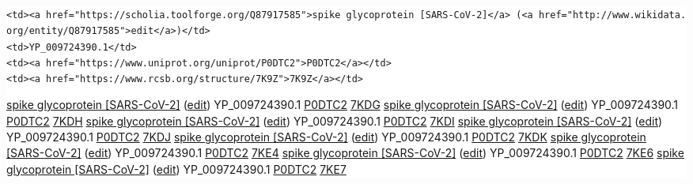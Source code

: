     <td><a href="https://scholia.toolforge.org/Q87917585">spike glycoprotein [SARS-CoV-2]</a> (<a href="http://www.wikidata.org/entity/Q87917585">edit</a>)</td>
    <td>YP_009724390.1</td>
    <td><a href="https://www.uniprot.org/uniprot/P0DTC2">P0DTC2</a></td>
    <td><a href="https://www.rcsb.org/structure/7K9Z">7K9Z</a></td>
  </tr>
  <tr>
    <td><a href="https://scholia.toolforge.org/Q87917585">spike glycoprotein [SARS-CoV-2]</a> (<a href="http://www.wikidata.org/entity/Q87917585">edit</a>)</td>
    <td>YP_009724390.1</td>
    <td><a href="https://www.uniprot.org/uniprot/P0DTC2">P0DTC2</a></td>
    <td><a href="https://www.rcsb.org/structure/7KDG">7KDG</a></td>
  </tr>
  <tr>
    <td><a href="https://scholia.toolforge.org/Q87917585">spike glycoprotein [SARS-CoV-2]</a> (<a href="http://www.wikidata.org/entity/Q87917585">edit</a>)</td>
    <td>YP_009724390.1</td>
    <td><a href="https://www.uniprot.org/uniprot/P0DTC2">P0DTC2</a></td>
    <td><a href="https://www.rcsb.org/structure/7KDH">7KDH</a></td>
  </tr>
  <tr>
    <td><a href="https://scholia.toolforge.org/Q87917585">spike glycoprotein [SARS-CoV-2]</a> (<a href="http://www.wikidata.org/entity/Q87917585">edit</a>)</td>
    <td>YP_009724390.1</td>
    <td><a href="https://www.uniprot.org/uniprot/P0DTC2">P0DTC2</a></td>
    <td><a href="https://www.rcsb.org/structure/7KDI">7KDI</a></td>
  </tr>
  <tr>
    <td><a href="https://scholia.toolforge.org/Q87917585">spike glycoprotein [SARS-CoV-2]</a> (<a href="http://www.wikidata.org/entity/Q87917585">edit</a>)</td>
    <td>YP_009724390.1</td>
    <td><a href="https://www.uniprot.org/uniprot/P0DTC2">P0DTC2</a></td>
    <td><a href="https://www.rcsb.org/structure/7KDJ">7KDJ</a></td>
  </tr>
  <tr>
    <td><a href="https://scholia.toolforge.org/Q87917585">spike glycoprotein [SARS-CoV-2]</a> (<a href="http://www.wikidata.org/entity/Q87917585">edit</a>)</td>
    <td>YP_009724390.1</td>
    <td><a href="https://www.uniprot.org/uniprot/P0DTC2">P0DTC2</a></td>
    <td><a href="https://www.rcsb.org/structure/7KDK">7KDK</a></td>
  </tr>
  <tr>
    <td><a href="https://scholia.toolforge.org/Q87917585">spike glycoprotein [SARS-CoV-2]</a> (<a href="http://www.wikidata.org/entity/Q87917585">edit</a>)</td>
    <td>YP_009724390.1</td>
    <td><a href="https://www.uniprot.org/uniprot/P0DTC2">P0DTC2</a></td>
    <td><a href="https://www.rcsb.org/structure/7KE4">7KE4</a></td>
  </tr>
  <tr>
    <td><a href="https://scholia.toolforge.org/Q87917585">spike glycoprotein [SARS-CoV-2]</a> (<a href="http://www.wikidata.org/entity/Q87917585">edit</a>)</td>
    <td>YP_009724390.1</td>
    <td><a href="https://www.uniprot.org/uniprot/P0DTC2">P0DTC2</a></td>
    <td><a href="https://www.rcsb.org/structure/7KE6">7KE6</a></td>
  </tr>
  <tr>
    <td><a href="https://scholia.toolforge.org/Q87917585">spike glycoprotein [SARS-CoV-2]</a> (<a href="http://www.wikidata.org/entity/Q87917585">edit</a>)</td>
    <td>YP_009724390.1</td>
    <td><a href="https://www.uniprot.org/uniprot/P0DTC2">P0DTC2</a></td>
    <td><a href="https://www.rcsb.org/structure/7KE7">7KE7</a></td>
  </tr>
  <tr>